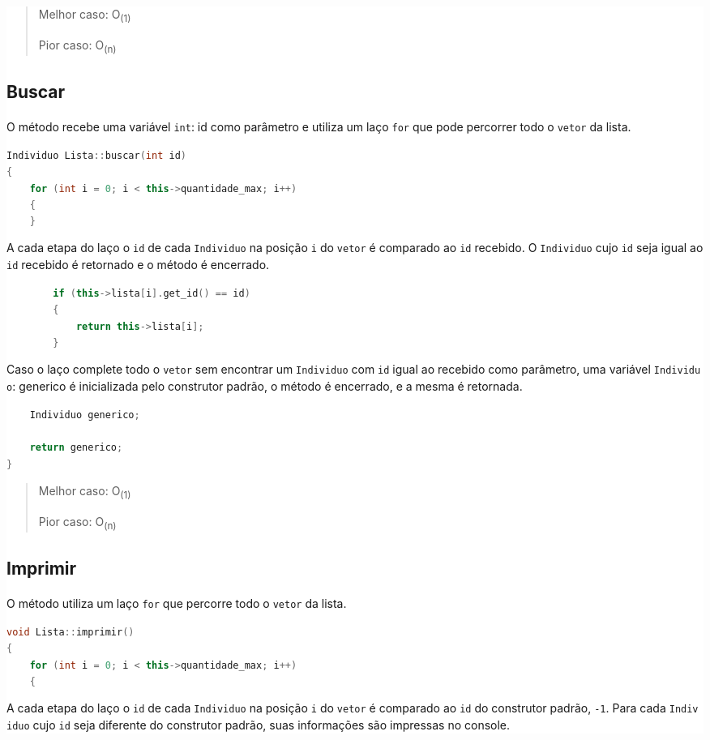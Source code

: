 > Melhor caso: O<sub>(1)</sub>
>
> Pior caso: O<sub>(n)</sub>



## Buscar

O método recebe uma variável `int`: id como parâmetro e utiliza um laço `for` que pode percorrer todo o `vetor` da lista.

```cpp
Individuo Lista::buscar(int id)
{
    for (int i = 0; i < this->quantidade_max; i++)
    {
    }
```

A cada etapa do laço o `id` de cada `Individuo` na posição `i` do `vetor` é comparado ao `id` recebido. O `Individuo` cujo `id` seja igual ao `id` recebido é retornado e o método é encerrado.

```cpp
        if (this->lista[i].get_id() == id)
        {
            return this->lista[i];
        }
```

Caso o laço complete todo o `vetor` sem encontrar um `Individuo` com `id` igual ao recebido como parâmetro, uma variável `Individuo`: generico é inicializada pelo construtor padrão, o método é encerrado, e a mesma é retornada.

```cpp
    Individuo generico;

    return generico;
}
```

> Melhor caso: O<sub>(1)</sub>
>
> Pior caso: O<sub>(n)</sub>



## Imprimir

O método utiliza um laço `for` que percorre todo o `vetor` da lista.

```cpp
void Lista::imprimir()
{
    for (int i = 0; i < this->quantidade_max; i++)
    {
```

A cada etapa do laço o `id` de cada `Individuo` na posição `i` do `vetor` é comparado ao `id` do construtor padrão, `-1`. Para cada `Individuo` cujo `id` seja diferente do construtor padrão, suas informações são impressas no console.
